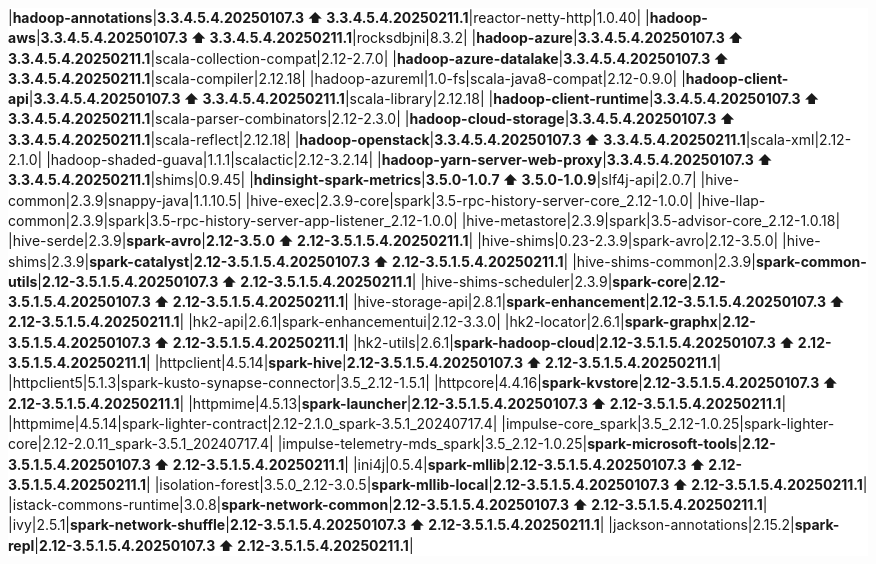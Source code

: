 |**hadoop-annotations**|**3.3.4.5.4.20250107.3 ⬆️ 3.3.4.5.4.20250211.1**|reactor-netty-http|1.0.40|
|**hadoop-aws**|**3.3.4.5.4.20250107.3 ⬆️ 3.3.4.5.4.20250211.1**|rocksdbjni|8.3.2|
|**hadoop-azure**|**3.3.4.5.4.20250107.3 ⬆️ 3.3.4.5.4.20250211.1**|scala-collection-compat|2.12-2.7.0|
|**hadoop-azure-datalake**|**3.3.4.5.4.20250107.3 ⬆️ 3.3.4.5.4.20250211.1**|scala-compiler|2.12.18|
|hadoop-azureml|1.0-fs|scala-java8-compat|2.12-0.9.0|
|**hadoop-client-api**|**3.3.4.5.4.20250107.3 ⬆️ 3.3.4.5.4.20250211.1**|scala-library|2.12.18|
|**hadoop-client-runtime**|**3.3.4.5.4.20250107.3 ⬆️ 3.3.4.5.4.20250211.1**|scala-parser-combinators|2.12-2.3.0|
|**hadoop-cloud-storage**|**3.3.4.5.4.20250107.3 ⬆️ 3.3.4.5.4.20250211.1**|scala-reflect|2.12.18|
|**hadoop-openstack**|**3.3.4.5.4.20250107.3 ⬆️ 3.3.4.5.4.20250211.1**|scala-xml|2.12-2.1.0|
|hadoop-shaded-guava|1.1.1|scalactic|2.12-3.2.14|
|**hadoop-yarn-server-web-proxy**|**3.3.4.5.4.20250107.3 ⬆️ 3.3.4.5.4.20250211.1**|shims|0.9.45|
|**hdinsight-spark-metrics**|**3.5.0-1.0.7 ⬆️ 3.5.0-1.0.9**|slf4j-api|2.0.7|
|hive-common|2.3.9|snappy-java|1.1.10.5|
|hive-exec|2.3.9-core|spark|3.5-rpc-history-server-core_2.12-1.0.0|
|hive-llap-common|2.3.9|spark|3.5-rpc-history-server-app-listener_2.12-1.0.0|
|hive-metastore|2.3.9|spark|3.5-advisor-core_2.12-1.0.18|
|hive-serde|2.3.9|**spark-avro**|**2.12-3.5.0 ⬆️ 2.12-3.5.1.5.4.20250211.1**|
|hive-shims|0.23-2.3.9|spark-avro|2.12-3.5.0|
|hive-shims|2.3.9|**spark-catalyst**|**2.12-3.5.1.5.4.20250107.3 ⬆️ 2.12-3.5.1.5.4.20250211.1**|
|hive-shims-common|2.3.9|**spark-common-utils**|**2.12-3.5.1.5.4.20250107.3 ⬆️ 2.12-3.5.1.5.4.20250211.1**|
|hive-shims-scheduler|2.3.9|**spark-core**|**2.12-3.5.1.5.4.20250107.3 ⬆️ 2.12-3.5.1.5.4.20250211.1**|
|hive-storage-api|2.8.1|**spark-enhancement**|**2.12-3.5.1.5.4.20250107.3 ⬆️ 2.12-3.5.1.5.4.20250211.1**|
|hk2-api|2.6.1|spark-enhancementui|2.12-3.3.0|
|hk2-locator|2.6.1|**spark-graphx**|**2.12-3.5.1.5.4.20250107.3 ⬆️ 2.12-3.5.1.5.4.20250211.1**|
|hk2-utils|2.6.1|**spark-hadoop-cloud**|**2.12-3.5.1.5.4.20250107.3 ⬆️ 2.12-3.5.1.5.4.20250211.1**|
|httpclient|4.5.14|**spark-hive**|**2.12-3.5.1.5.4.20250107.3 ⬆️ 2.12-3.5.1.5.4.20250211.1**|
|httpclient5|5.1.3|spark-kusto-synapse-connector|3.5_2.12-1.5.1|
|httpcore|4.4.16|**spark-kvstore**|**2.12-3.5.1.5.4.20250107.3 ⬆️ 2.12-3.5.1.5.4.20250211.1**|
|httpmime|4.5.13|**spark-launcher**|**2.12-3.5.1.5.4.20250107.3 ⬆️ 2.12-3.5.1.5.4.20250211.1**|
|httpmime|4.5.14|spark-lighter-contract|2.12-2.1.0_spark-3.5.1_20240717.4|
|impulse-core_spark|3.5_2.12-1.0.25|spark-lighter-core|2.12-2.0.11_spark-3.5.1_20240717.4|
|impulse-telemetry-mds_spark|3.5_2.12-1.0.25|**spark-microsoft-tools**|**2.12-3.5.1.5.4.20250107.3 ⬆️ 2.12-3.5.1.5.4.20250211.1**|
|ini4j|0.5.4|**spark-mllib**|**2.12-3.5.1.5.4.20250107.3 ⬆️ 2.12-3.5.1.5.4.20250211.1**|
|isolation-forest|3.5.0_2.12-3.0.5|**spark-mllib-local**|**2.12-3.5.1.5.4.20250107.3 ⬆️ 2.12-3.5.1.5.4.20250211.1**|
|istack-commons-runtime|3.0.8|**spark-network-common**|**2.12-3.5.1.5.4.20250107.3 ⬆️ 2.12-3.5.1.5.4.20250211.1**|
|ivy|2.5.1|**spark-network-shuffle**|**2.12-3.5.1.5.4.20250107.3 ⬆️ 2.12-3.5.1.5.4.20250211.1**|
|jackson-annotations|2.15.2|**spark-repl**|**2.12-3.5.1.5.4.20250107.3 ⬆️ 2.12-3.5.1.5.4.20250211.1**|